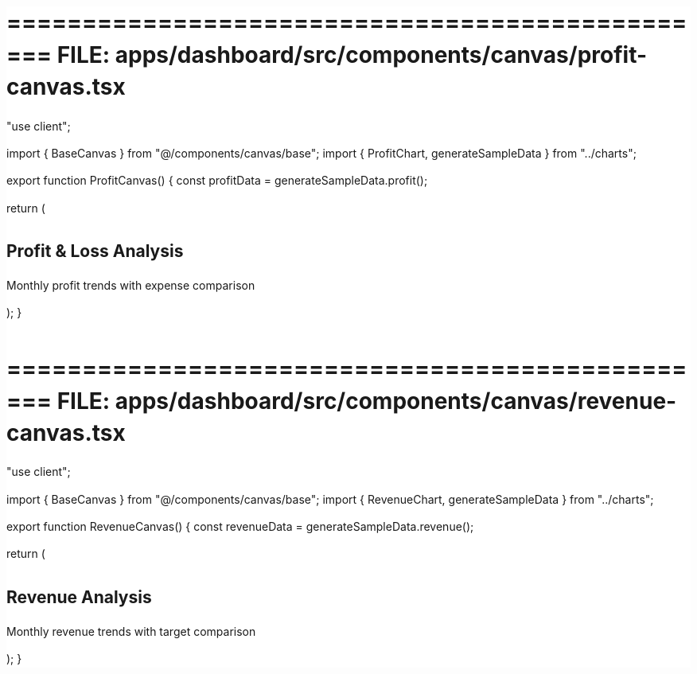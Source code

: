 ================================================
FILE: apps/dashboard/src/components/canvas/profit-canvas.tsx
================================================
"use client";

import { BaseCanvas } from "@/components/canvas/base";
import { ProfitChart, generateSampleData } from "../charts";

export function ProfitCanvas() {
  const profitData = generateSampleData.profit();

  return (
    <BaseCanvas>
      <div className="space-y-4">
        <div className="border-b border-gray-200 dark:border-gray-800 pb-4">
          <h2 className="text-lg font-semibold text-gray-900 dark:text-gray-100">
            Profit & Loss Analysis
          </h2>
          <p className="text-sm text-gray-500 dark:text-gray-400">
            Monthly profit trends with expense comparison
          </p>
        </div>
        <div className="h-96">
          <ProfitChart data={profitData} showAnimation={true} />
        </div>
      </div>
    </BaseCanvas>
  );
}



================================================
FILE: apps/dashboard/src/components/canvas/revenue-canvas.tsx
================================================
"use client";

import { BaseCanvas } from "@/components/canvas/base";
import { RevenueChart, generateSampleData } from "../charts";

export function RevenueCanvas() {
  const revenueData = generateSampleData.revenue();

  return (
    <BaseCanvas>
      <div className="space-y-4">
        <div className="border-b border-gray-200 dark:border-gray-800 pb-4">
          <h2 className="text-lg font-semibold text-gray-900 dark:text-gray-100">
            Revenue Analysis
          </h2>
          <p className="text-sm text-gray-500 dark:text-gray-400">
            Monthly revenue trends with target comparison
          </p>
        </div>
        <div className="h-96">
          <RevenueChart
            data={revenueData}
            showAnimation={true}
            showTarget={true}
          />
        </div>
      </div>
    </BaseCanvas>
  );
}
